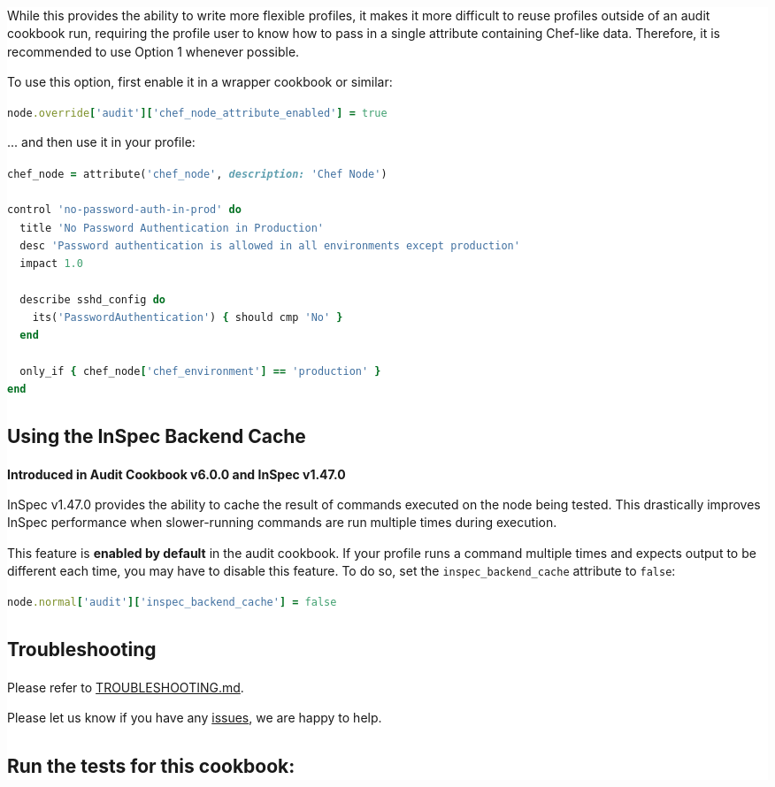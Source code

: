 While this provides the ability to write more flexible profiles, it makes it more difficult to reuse profiles
outside of an audit cookbook run, requiring the profile user to know how to pass in a single attribute containing
Chef-like data. Therefore, it is recommended to use Option 1 whenever possible.

To use this option, first enable it in a wrapper cookbook or similar:

```ruby
node.override['audit']['chef_node_attribute_enabled'] = true
```

... and then use it in your profile:

```ruby
chef_node = attribute('chef_node', description: 'Chef Node')

control 'no-password-auth-in-prod' do
  title 'No Password Authentication in Production'
  desc 'Password authentication is allowed in all environments except production'
  impact 1.0

  describe sshd_config do
    its('PasswordAuthentication') { should cmp 'No' }
  end

  only_if { chef_node['chef_environment'] == 'production' }
end
```

## Using the InSpec Backend Cache

**Introduced in Audit Cookbook v6.0.0 and InSpec v1.47.0**

InSpec v1.47.0 provides the ability to cache the result of commands executed on the node being tested. This drastically improves InSpec performance when slower-running commands are run multiple times during execution.

This feature is **enabled by default** in the audit cookbook. If your profile runs a command multiple times and expects output to be different each time, you may have to disable this feature. To do so, set the `inspec_backend_cache` attribute to `false`:

```ruby
node.normal['audit']['inspec_backend_cache'] = false
```

## Troubleshooting

Please refer to [TROUBLESHOOTING.md](TROUBLESHOOTING.md).

Please let us know if you have any [issues](https://github.com/chef-cookbooks/audit/issues), we are happy to help.

## Run the tests for this cookbook:


[cookbook]: https://supermarket.chef.io/cookbooks/audit
[travis]: http://travis-ci.org/chef-cookbooks/audit